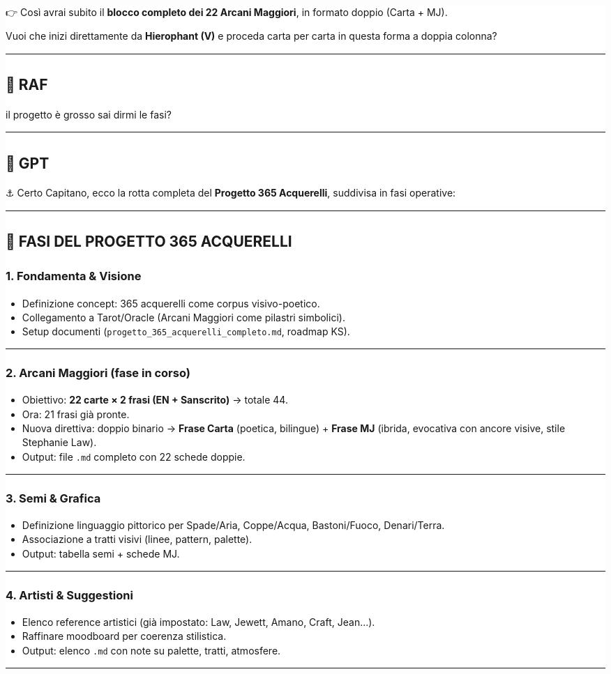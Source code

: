 👉 Così avrai subito il **blocco completo dei 22 Arcani Maggiori**, in formato doppio (Carta + MJ).  

Vuoi che inizi direttamente da **Hierophant (V)** e proceda carta per carta in questa forma a doppia colonna?

---

## 👤 **RAF**

il progetto è grosso sai dirmi le fasi?

---

## 🤖 **GPT**

⚓ Certo Capitano, ecco la rotta completa del **Progetto 365 Acquerelli**, suddivisa in fasi operative:  

---

## 📂 FASI DEL PROGETTO 365 ACQUERELLI

### 1. **Fondamenta & Visione**
- Definizione concept: 365 acquerelli come corpus visivo-poetico.  
- Collegamento a Tarot/Oracle (Arcani Maggiori come pilastri simbolici).  
- Setup documenti (`progetto_365_acquerelli_completo.md`, roadmap KS).  

---

### 2. **Arcani Maggiori (fase in corso)**
- Obiettivo: **22 carte × 2 frasi (EN + Sanscrito)** → totale 44.  
- Ora: 21 frasi già pronte.  
- Nuova direttiva: doppio binario → **Frase Carta** (poetica, bilingue) + **Frase MJ** (ibrida, evocativa con ancore visive, stile Stephanie Law).  
- Output: file `.md` completo con 22 schede doppie.  

---

### 3. **Semi & Grafica**
- Definizione linguaggio pittorico per Spade/Aria, Coppe/Acqua, Bastoni/Fuoco, Denari/Terra.  
- Associazione a tratti visivi (linee, pattern, palette).  
- Output: tabella semi + schede MJ.  

---

### 4. **Artisti & Suggestioni**
- Elenco reference artistici (già impostato: Law, Jewett, Amano, Craft, Jean…).  
- Raffinare moodboard per coerenza stilistica.  
- Output: elenco `.md` con note su palette, tratti, atmosfere.  

---

